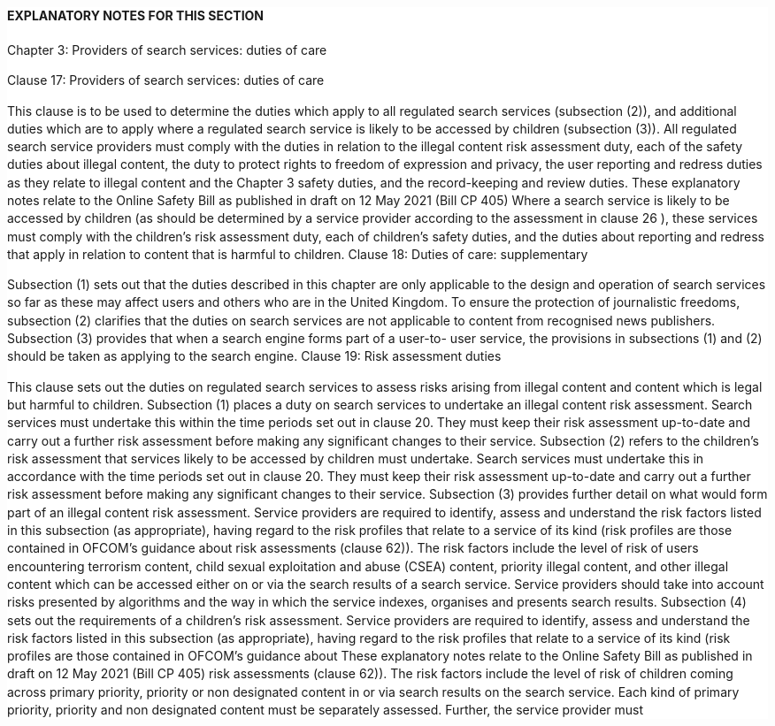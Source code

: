 #### EXPLANATORY NOTES FOR THIS SECTION

Chapter 3: Providers of search services: duties of care

Clause 17: Providers of search services: duties of care

This clause is to be used to determine the duties which apply to all regulated
search services (subsection (2)), and additional duties which are to apply where a
regulated search service is likely to be accessed by children (subsection (3)).
All regulated search service providers must comply with the duties in relation
to the illegal content risk assessment duty, each of the safety duties about illegal
content, the duty to protect rights to freedom of expression and privacy, the user
reporting and redress duties as they relate to illegal content and the Chapter 3 safety
duties, and the record-keeping and review duties.
These explanatory notes relate to the Online Safety Bill as published in draft on 12 May 2021 (Bill CP 405)
Where a search service is likely to be accessed by children (as should be
determined by a service provider according to the assessment in clause 26 ), these
services must comply with the children’s risk assessment duty, each of children’s
safety duties, and the duties about reporting and redress that apply in relation to
content that is harmful to children.
Clause 18: Duties of care: supplementary

Subsection (1) sets out that the duties described in this chapter are only
applicable to the design and operation of search services so far as these may affect
users and others who are in the United Kingdom.
To ensure the protection of journalistic freedoms, subsection (2) clarifies that
the duties on search services are not applicable to content from recognised news
publishers.
Subsection (3) provides that when a search engine forms part of a user-to-
user service, the provisions in subsections (1) and (2) should be taken as applying to
the search engine.
Clause 19: Risk assessment duties

This clause sets out the duties on regulated search services to assess risks
arising from illegal content and content which is legal but harmful to children.
Subsection (1) places a duty on search services to undertake an illegal
content risk assessment. Search services must undertake this within the time periods
set out in clause 20. They must keep their risk assessment up-to-date and carry out a
further risk assessment before making any significant changes to their service.
Subsection (2) refers to the children’s risk assessment that services likely to
be accessed by children must undertake. Search services must undertake this in
accordance with the time periods set out in clause 20. They must keep their risk
assessment up-to-date and carry out a further risk assessment before making any
significant changes to their service.
Subsection (3) provides further detail on what would form part of an illegal
content risk assessment. Service providers are required to identify, assess and
understand the risk factors listed in this subsection (as appropriate), having regard to
the risk profiles that relate to a service of its kind (risk profiles are those contained in
OFCOM’s guidance about risk assessments (clause 62)). The risk factors include the
level of risk of users encountering terrorism content, child sexual exploitation and
abuse (CSEA) content, priority illegal content, and other illegal content which can be
accessed either on or via the search results of a search service. Service providers
should take into account risks presented by algorithms and the way in which the
service indexes, organises and presents search results.
Subsection (4) sets out the requirements of a children’s risk assessment.
Service providers are required to identify, assess and understand the risk factors
listed in this subsection (as appropriate), having regard to the risk profiles that relate
to a service of its kind (risk profiles are those contained in OFCOM’s guidance about
These explanatory notes relate to the Online Safety Bill as published in draft on 12 May 2021 (Bill CP 405)
risk assessments (clause 62)). The risk factors include the level of risk of children
coming across primary priority, priority or non designated content in or via search
results on the search service. Each kind of primary priority, priority and non
designated content must be separately assessed. Further, the service provider must